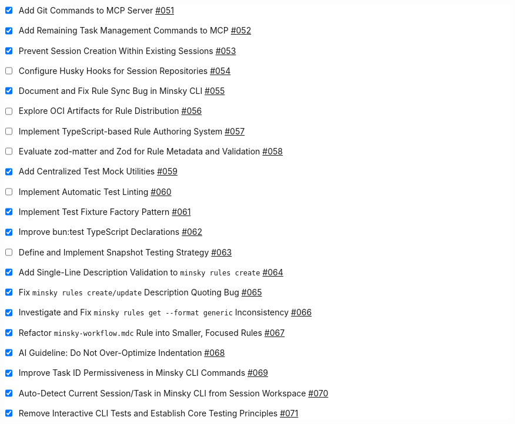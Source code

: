 - [x] Add Git Commands to MCP Server [#051](process/tasks/md#-add-git-commands-to-mcp-server.md)

- [x] Add Remaining Task Management Commands to MCP [#052](process/tasks/md#-add-remaining-task-management-commands-to-mcp.md)

- [x] Prevent Session Creation Within Existing Sessions [#053](process/tasks/md#-prevent-session-creation-within-existing-sessions.md)

- [ ] Configure Husky Hooks for Session Repositories [#054](process/tasks/md#-configure-husky-hooks-for-session-repositories.md)

- [x] Document and Fix Rule Sync Bug in Minsky CLI [#055](process/tasks/md#-document-and-fix-rule-sync-bug-in-minsky-cli.md)

- [ ] Explore OCI Artifacts for Rule Distribution [#056](process/tasks/md#-explore-oci-artifacts-for-rule-distribution.md)

- [ ] Implement TypeScript-based Rule Authoring System [#057](process/tasks/md#-implement-typescript-based-rule-authoring-system.md)

- [ ] Evaluate zod-matter and Zod for Rule Metadata and Validation [#058](process/tasks/md#-evaluate-zod-matter-and-zod-for-rule-metadata-and-validation.md)

- [x] Add Centralized Test Mock Utilities [#059](process/tasks/md#-add-centralized-test-mock-utilities.md)

- [ ] Implement Automatic Test Linting [#060](process/tasks/md#-implement-automatic-test-linting.md)

- [x] Implement Test Fixture Factory Pattern [#061](process/tasks/md#-implement-test-fixture-factory-pattern.md)

- [x] Improve bun:test TypeScript Declarations [#062](process/tasks/md#-improve-bun-test-typescript-declarations.md)

- [ ] Define and Implement Snapshot Testing Strategy [#063](process/tasks/md#-define-and-implement-snapshot-testing-strategy.md)

- [x] Add Single-Line Description Validation to `minsky rules create` [#064](process/tasks/md#-add-single-line-description-validation-to-minsky-rules-create-.md)

- [x] Fix `minsky rules create/update` Description Quoting Bug [#065](process/tasks/md#-fix-minsky-rules-create-update-description-quoting-bug.md)

- [x] Investigate and Fix `minsky rules get --format generic` Inconsistency [#066](process/tasks/md#-investigate-and-fix-minsky-rules-get-format-generic-inconsistency.md)

- [x] Refactor `minsky-workflow.mdc` Rule into Smaller, Focused Rules [#067](process/tasks/md#-refactor-minsky-workflow-mdc-rule-into-smaller-focused-rules.md)

- [x] AI Guideline: Do Not Over-Optimize Indentation [#068](process/tasks/md#-ai-guideline-do-not-over-optimize-indentation.md)

- [x] Improve Task ID Permissiveness in Minsky CLI Commands [#069](process/tasks/md#-improve-task-id-permissiveness-in-minsky-cli-commands.md)

- [x] Auto-Detect Current Session/Task in Minsky CLI from Session Workspace [#070](process/tasks/md#-auto-detect-current-session-task-in-minsky-cli-from-session-workspace.md)

- [x] Remove Interactive CLI Tests and Establish Core Testing Principles [#071](process/tasks/md#-remove-interactive-cli-tests-and-establish-core-testing-principles.md)
